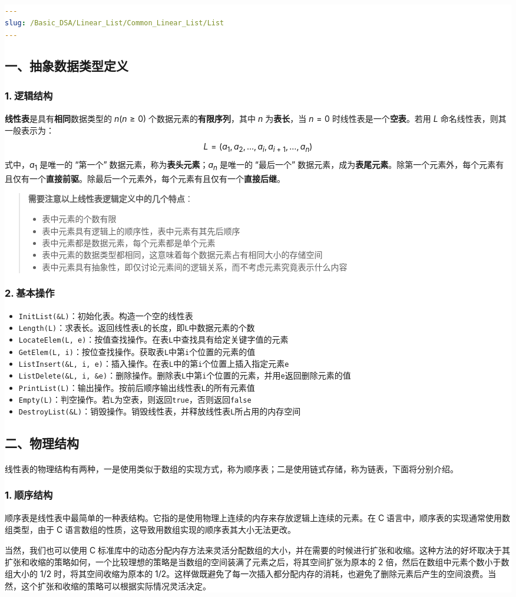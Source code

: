 ```yaml
---
slug: /Basic_DSA/Linear_List/Common_Linear_List/List
---
```




## 一、抽象数据类型定义

### 1. 逻辑结构

**线性表**是具有**相同**数据类型的 $n(n\geqslant0)$ 个数据元素的**有限序列**，其中 $n$ 为**表长**，当 $n=0$ 时线性表是一个**空表**。若用 $L$ 命名线性表，则其一般表示为：
$$
L=(a_1, a_2, \dots, a_i, a_{i+1}, \dots, a_n)
$$
式中，$a_1$ 是唯一的 “第一个” 数据元素，称为**表头元素**；$a_n$ 是唯一的 “最后一个” 数据元素，成为**表尾元素**。除第一个元素外，每个元素有且仅有一个**直接前驱**。除最后一个元素外，每个元素有且仅有一个**直接后继**。

> **需要注意以上线性表逻辑定义中的几个特点**：
>
> - 表中元素的个数有限
> - 表中元素具有逻辑上的顺序性，表中元素有其先后顺序
> - 表中元素都是数据元素，每个元素都是单个元素
> - 表中元素的数据类型都相同，这意味着每个数据元素占有相同大小的存储空间
> - 表中元素具有抽象性，即仅讨论元素间的逻辑关系，而不考虑元素究竟表示什么内容



### 2. 基本操作

- `InitList(&L)`：初始化表。构造一个空的线性表
- `Length(L)`：求表长。返回线性表`L`的长度，即`L`中数据元素的个数
- `LocateElem(L, e)`：按值查找操作。在表`L`中查找具有给定关键字值的元素
- `GetElem(L, i)`：按位查找操作。获取表`L`中第`i`个位置的元素的值
- `ListInsert(&L, i, e)`：插入操作。在表`L`中的第`i`个位置上插入指定元素`e`
- `ListDelete(&L, i, &e)`：删除操作。删除表`L`中第`i`个位置的元素，并用`e`返回删除元素的值
- `PrintList(L)`：输出操作。按前后顺序输出线性表`L`的所有元素值
- `Empty(L)`：判空操作。若`L`为空表，则返回`true`，否则返回`false`
- `DestroyList(&L)`：销毁操作。销毁线性表，并释放线性表`L`所占用的内存空间



## 二、物理结构

线性表的物理结构有两种，一是使用类似于数组的实现方式，称为顺序表；二是使用链式存储，称为链表，下面将分别介绍。

### 1. 顺序结构

顺序表是线性表中最简单的一种表结构。它指的是使用物理上连续的内存来存放逻辑上连续的元素。在 C 语言中，顺序表的实现通常使用数组类型，由于 C 语言数组的性质，这导致用数组实现的顺序表其大小无法更改。

当然，我们也可以使用 C 标准库中的动态分配内存方法来灵活分配数组的大小，并在需要的时候进行扩张和收缩。这种方法的好坏取决于其扩张和收缩的策略如何，一个比较理想的策略是当数组的空间装满了元素之后，将其空间扩张为原本的 2 倍，然后在数组中元素个数小于数组大小的 1/2 时，将其空间收缩为原本的 1/2。这样做既避免了每一次插入都分配内存的消耗，也避免了删除元素后产生的空间浪费。当然，这个扩张和收缩的策略可以根据实际情况灵活决定。

